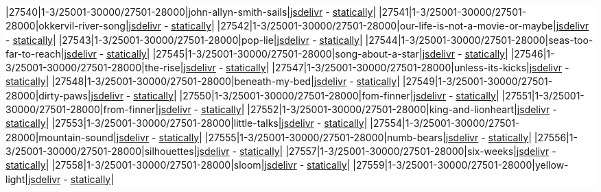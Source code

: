|27540|1-3/25001-30000/27501-28000|john-allyn-smith-sails|[jsdelivr](https://cdn.jsdelivr.net/gh/dbchord/png-old-c-1280x720_1-3/25001-30000/27501-28000/john-allyn-smith-sails.png) - [statically](https://cdn.statically.io/gh/dbchord/png-old-c-1280x720_1-3/img/25001-30000/27501-28000/john-allyn-smith-sails.png)|
|27541|1-3/25001-30000/27501-28000|okkervil-river-song|[jsdelivr](https://cdn.jsdelivr.net/gh/dbchord/png-old-c-1280x720_1-3/25001-30000/27501-28000/okkervil-river-song.png) - [statically](https://cdn.statically.io/gh/dbchord/png-old-c-1280x720_1-3/img/25001-30000/27501-28000/okkervil-river-song.png)|
|27542|1-3/25001-30000/27501-28000|our-life-is-not-a-movie-or-maybe|[jsdelivr](https://cdn.jsdelivr.net/gh/dbchord/png-old-c-1280x720_1-3/25001-30000/27501-28000/our-life-is-not-a-movie-or-maybe.png) - [statically](https://cdn.statically.io/gh/dbchord/png-old-c-1280x720_1-3/img/25001-30000/27501-28000/our-life-is-not-a-movie-or-maybe.png)|
|27543|1-3/25001-30000/27501-28000|pop-lie|[jsdelivr](https://cdn.jsdelivr.net/gh/dbchord/png-old-c-1280x720_1-3/25001-30000/27501-28000/pop-lie.png) - [statically](https://cdn.statically.io/gh/dbchord/png-old-c-1280x720_1-3/img/25001-30000/27501-28000/pop-lie.png)|
|27544|1-3/25001-30000/27501-28000|seas-too-far-to-reach|[jsdelivr](https://cdn.jsdelivr.net/gh/dbchord/png-old-c-1280x720_1-3/25001-30000/27501-28000/seas-too-far-to-reach.png) - [statically](https://cdn.statically.io/gh/dbchord/png-old-c-1280x720_1-3/img/25001-30000/27501-28000/seas-too-far-to-reach.png)|
|27545|1-3/25001-30000/27501-28000|song-about-a-star|[jsdelivr](https://cdn.jsdelivr.net/gh/dbchord/png-old-c-1280x720_1-3/25001-30000/27501-28000/song-about-a-star.png) - [statically](https://cdn.statically.io/gh/dbchord/png-old-c-1280x720_1-3/img/25001-30000/27501-28000/song-about-a-star.png)|
|27546|1-3/25001-30000/27501-28000|the-rise|[jsdelivr](https://cdn.jsdelivr.net/gh/dbchord/png-old-c-1280x720_1-3/25001-30000/27501-28000/the-rise.png) - [statically](https://cdn.statically.io/gh/dbchord/png-old-c-1280x720_1-3/img/25001-30000/27501-28000/the-rise.png)|
|27547|1-3/25001-30000/27501-28000|unless-its-kicks|[jsdelivr](https://cdn.jsdelivr.net/gh/dbchord/png-old-c-1280x720_1-3/25001-30000/27501-28000/unless-its-kicks.png) - [statically](https://cdn.statically.io/gh/dbchord/png-old-c-1280x720_1-3/img/25001-30000/27501-28000/unless-its-kicks.png)|
|27548|1-3/25001-30000/27501-28000|beneath-my-bed|[jsdelivr](https://cdn.jsdelivr.net/gh/dbchord/png-old-c-1280x720_1-3/25001-30000/27501-28000/beneath-my-bed.png) - [statically](https://cdn.statically.io/gh/dbchord/png-old-c-1280x720_1-3/img/25001-30000/27501-28000/beneath-my-bed.png)|
|27549|1-3/25001-30000/27501-28000|dirty-paws|[jsdelivr](https://cdn.jsdelivr.net/gh/dbchord/png-old-c-1280x720_1-3/25001-30000/27501-28000/dirty-paws.png) - [statically](https://cdn.statically.io/gh/dbchord/png-old-c-1280x720_1-3/img/25001-30000/27501-28000/dirty-paws.png)|
|27550|1-3/25001-30000/27501-28000|fom-finner|[jsdelivr](https://cdn.jsdelivr.net/gh/dbchord/png-old-c-1280x720_1-3/25001-30000/27501-28000/fom-finner.png) - [statically](https://cdn.statically.io/gh/dbchord/png-old-c-1280x720_1-3/img/25001-30000/27501-28000/fom-finner.png)|
|27551|1-3/25001-30000/27501-28000|from-finner|[jsdelivr](https://cdn.jsdelivr.net/gh/dbchord/png-old-c-1280x720_1-3/25001-30000/27501-28000/from-finner.png) - [statically](https://cdn.statically.io/gh/dbchord/png-old-c-1280x720_1-3/img/25001-30000/27501-28000/from-finner.png)|
|27552|1-3/25001-30000/27501-28000|king-and-lionheart|[jsdelivr](https://cdn.jsdelivr.net/gh/dbchord/png-old-c-1280x720_1-3/25001-30000/27501-28000/king-and-lionheart.png) - [statically](https://cdn.statically.io/gh/dbchord/png-old-c-1280x720_1-3/img/25001-30000/27501-28000/king-and-lionheart.png)|
|27553|1-3/25001-30000/27501-28000|little-talks|[jsdelivr](https://cdn.jsdelivr.net/gh/dbchord/png-old-c-1280x720_1-3/25001-30000/27501-28000/little-talks.png) - [statically](https://cdn.statically.io/gh/dbchord/png-old-c-1280x720_1-3/img/25001-30000/27501-28000/little-talks.png)|
|27554|1-3/25001-30000/27501-28000|mountain-sound|[jsdelivr](https://cdn.jsdelivr.net/gh/dbchord/png-old-c-1280x720_1-3/25001-30000/27501-28000/mountain-sound.png) - [statically](https://cdn.statically.io/gh/dbchord/png-old-c-1280x720_1-3/img/25001-30000/27501-28000/mountain-sound.png)|
|27555|1-3/25001-30000/27501-28000|numb-bears|[jsdelivr](https://cdn.jsdelivr.net/gh/dbchord/png-old-c-1280x720_1-3/25001-30000/27501-28000/numb-bears.png) - [statically](https://cdn.statically.io/gh/dbchord/png-old-c-1280x720_1-3/img/25001-30000/27501-28000/numb-bears.png)|
|27556|1-3/25001-30000/27501-28000|silhouettes|[jsdelivr](https://cdn.jsdelivr.net/gh/dbchord/png-old-c-1280x720_1-3/25001-30000/27501-28000/silhouettes.png) - [statically](https://cdn.statically.io/gh/dbchord/png-old-c-1280x720_1-3/img/25001-30000/27501-28000/silhouettes.png)|
|27557|1-3/25001-30000/27501-28000|six-weeks|[jsdelivr](https://cdn.jsdelivr.net/gh/dbchord/png-old-c-1280x720_1-3/25001-30000/27501-28000/six-weeks.png) - [statically](https://cdn.statically.io/gh/dbchord/png-old-c-1280x720_1-3/img/25001-30000/27501-28000/six-weeks.png)|
|27558|1-3/25001-30000/27501-28000|sloom|[jsdelivr](https://cdn.jsdelivr.net/gh/dbchord/png-old-c-1280x720_1-3/25001-30000/27501-28000/sloom.png) - [statically](https://cdn.statically.io/gh/dbchord/png-old-c-1280x720_1-3/img/25001-30000/27501-28000/sloom.png)|
|27559|1-3/25001-30000/27501-28000|yellow-light|[jsdelivr](https://cdn.jsdelivr.net/gh/dbchord/png-old-c-1280x720_1-3/25001-30000/27501-28000/yellow-light.png) - [statically](https://cdn.statically.io/gh/dbchord/png-old-c-1280x720_1-3/img/25001-30000/27501-28000/yellow-light.png)|